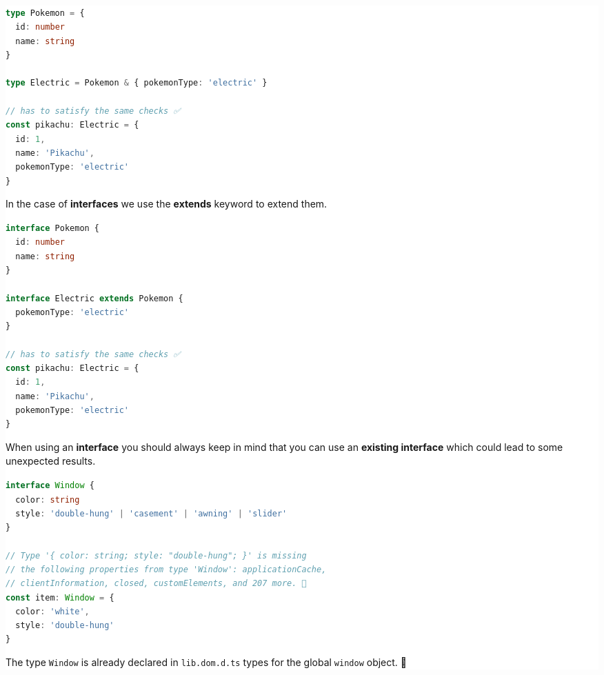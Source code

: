 ```ts:playground.ts showLineNumbers
type Pokemon = {
  id: number
  name: string
}

type Electric = Pokemon & { pokemonType: 'electric' }

// has to satisfy the same checks ✅
const pikachu: Electric = {
  id: 1,
  name: 'Pikachu',
  pokemonType: 'electric'
}
```

In the case of **interfaces** we use the **extends** keyword to extend them.

```ts:playground.ts showLineNumbers
interface Pokemon {
  id: number
  name: string
}

interface Electric extends Pokemon {
  pokemonType: 'electric'
}

// has to satisfy the same checks ✅
const pikachu: Electric = {
  id: 1,
  name: 'Pikachu',
  pokemonType: 'electric'
}
```

When using an **interface** you should always keep in mind that you can use an **existing interface** which could lead to some unexpected results.

```ts:playground.ts showLineNumbers
interface Window {
  color: string
  style: 'double-hung' | 'casement' | 'awning' | 'slider'
}

// Type '{ color: string; style: "double-hung"; }' is missing
// the following properties from type 'Window': applicationCache,
// clientInformation, closed, customElements, and 207 more. 🚫
const item: Window = {
  color: 'white',
  style: 'double-hung'
}
```

The type `Window` is already declared in `lib.dom.d.ts` types for the global `window` object. 💩
